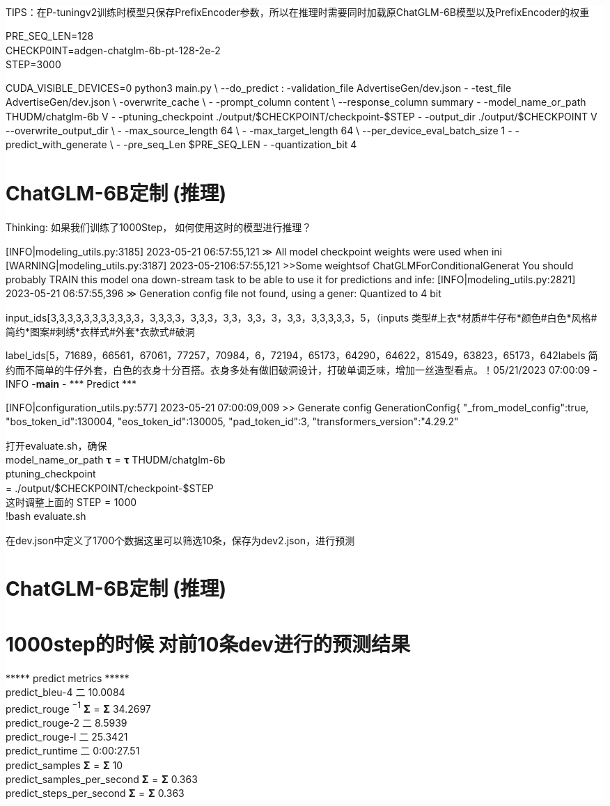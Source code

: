TIPS：在P-tuningv2训练时模型只保存PrefixEncoder参数，所以在推理时需要同时加载原ChatGLM-6B模型以及PrefixEncoder的权重

PRE_SEQ_LEN=128   
CHECKP0INT=adgen-chatglm-6b-pt-128-2e-2   
STEP=3000

CUDA_VISIBLE_DEVICES=0 python3 main.py \ --do_predict : -validation_file AdvertiseGen/dev.json - -test_file AdvertiseGen/dev.json \ -overwrite_cache \ - -prompt_column content \ --response_column summary - -model_name_or_path THUDM/chatglm-6b V - -ptuning_checkpoint ./output/\$CHECKPOINT/checkpoint-\$STEP - -output_dir ./output/\$CHECKPOINT V --overwrite_output_dir \ - -max_source_length 64 \ - -max_target_length 64 \ --per_device_eval_batch_size 1 - -predict_with_generate \ - -ρre_seq_Len \$PRE_SEQ_LEN - -quantization_bit 4

# ChatGLM-6B定制 (推理)

Thinking: 如果我们训练了1000Step， 如何使用这时的模型进行推理？

[INFO|modeling_utils.py:3185] 2023-05-21 06:57:55,121 $\gg$ All model checkpoint weights were used when ini [WARNING|modeling_utils.py:3187] 2023-05-2106:57:55,121 >>Some weightsof ChatGLMForConditionalGenerat You should probably TRAIN this model ona down-stream task to be able to use it for predictions and infe: [INFO|modeling_utils.py:2821] 2023-05-21 06:57:55,396 $\gg$ Generation config file not found, using a gener: Quantized to 4 bit

input_ids[3,3,3,3,3,3,3,3,3,3,3，3,3,3,3，3,3,3，3,3，3,3，3，3,3，3,3,3,3,3，5，（inputs 类型#上衣\*材质#牛仔布\*颜色#白色\*风格#简约\*图案#刺绣\*衣样式#外套\*衣款式#破洞

label_ids[5，71689，66561，67061，77257，70984，6，72194，65173，64290，64622，81549，63823，65173，642labels 简约而不简单的牛仔外套，白色的衣身十分百搭。衣身多处有做旧破洞设计，打破单调乏味，增加一丝造型看点。！05/21/2023 07:00:09 - INFO -__main__ - \*\*\* Predict \*\*\*

[INFO|configuration_utils.py:577] 2023-05-21 07:00:09,009 >> Generate config GenerationConfig{ "_from_model_config":true, "bos_token_id":130004, "eos_token_id":130005, "pad_token_id":3, "transformers_version":"4.29.2"

打开evaluate.sh，确保   
model_name_or_path $\mathbf { \tau } = \mathbf { \tau }$ THUDM/chatglm-6b   
ptuning_checkpoint   
= ./output/\$CHECKPOINT/checkpoint-\$STEP   
这时调整上面的 ${ \mathsf { S T E P } } = 1 0 0 0$   
!bash evaluate.sh

在dev.json中定义了1700个数据这里可以筛选10条，保存为dev2.json，进行预测

# ChatGLM-6B定制 (推理)

# 1000step的时候 对前10条dev进行的预测结果

\*\*\*\*\* predict metrics \*\*\*\*\*   
predict_bleu-4 二 10.0084   
predict_rouge $^ { - 1 }$ $\mathbf { \Sigma } = \mathbf { \Sigma }$ 34.2697   
predict_rouge-2 二 8.5939   
predict_rouge-l 二 25.3421   
predict_runtime 二 0:00:27.51   
predict_samples $\mathbf { \Sigma } = \mathbf { \Sigma }$ 10   
predict_samples_per_second $\mathbf { \Sigma } = \mathbf { \Sigma }$ 0.363   
predict_steps_per_second $\mathbf { \Sigma } = \mathbf { \Sigma }$ 0.363
